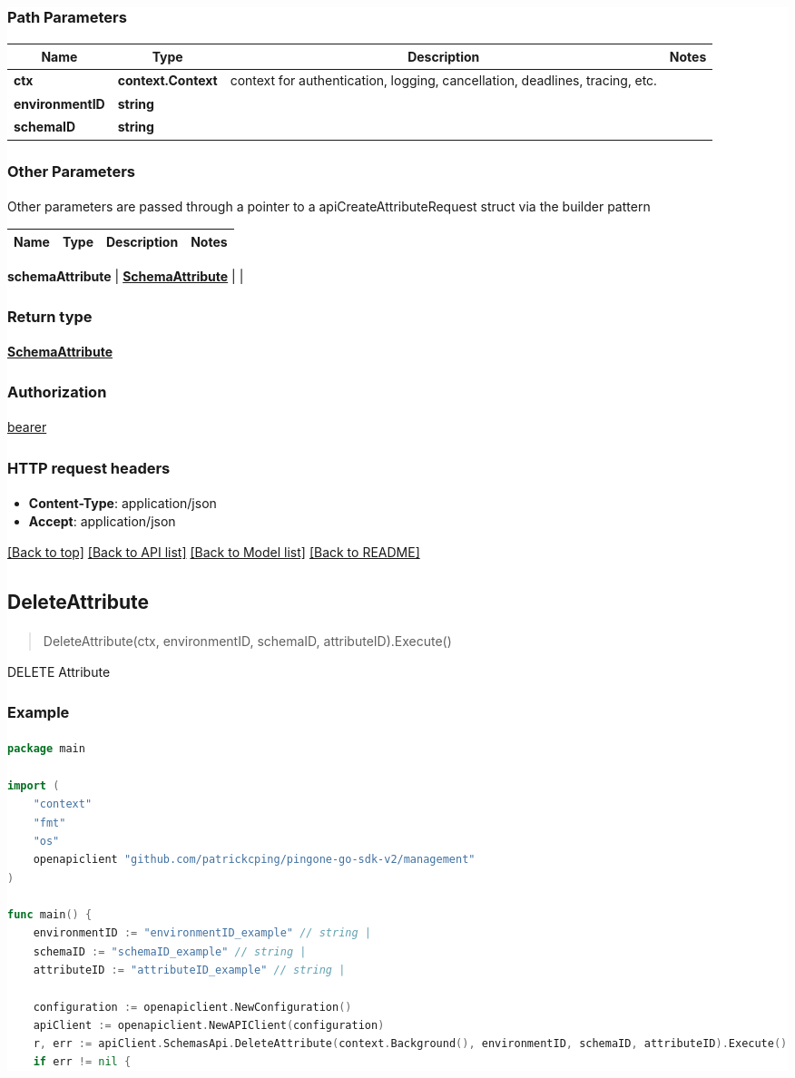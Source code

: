 ### Path Parameters


Name | Type | Description  | Notes
------------- | ------------- | ------------- | -------------
**ctx** | **context.Context** | context for authentication, logging, cancellation, deadlines, tracing, etc.
**environmentID** | **string** |  | 
**schemaID** | **string** |  | 

### Other Parameters

Other parameters are passed through a pointer to a apiCreateAttributeRequest struct via the builder pattern


Name | Type | Description  | Notes
------------- | ------------- | ------------- | -------------


 **schemaAttribute** | [**SchemaAttribute**](SchemaAttribute.md) |  | 

### Return type

[**SchemaAttribute**](SchemaAttribute.md)

### Authorization

[bearer](../README.md#bearer)

### HTTP request headers

- **Content-Type**: application/json
- **Accept**: application/json

[[Back to top]](#) [[Back to API list]](../README.md#documentation-for-api-endpoints)
[[Back to Model list]](../README.md#documentation-for-models)
[[Back to README]](../README.md)


## DeleteAttribute

> DeleteAttribute(ctx, environmentID, schemaID, attributeID).Execute()

DELETE Attribute

### Example

```go
package main

import (
    "context"
    "fmt"
    "os"
    openapiclient "github.com/patrickcping/pingone-go-sdk-v2/management"
)

func main() {
    environmentID := "environmentID_example" // string | 
    schemaID := "schemaID_example" // string | 
    attributeID := "attributeID_example" // string | 

    configuration := openapiclient.NewConfiguration()
    apiClient := openapiclient.NewAPIClient(configuration)
    r, err := apiClient.SchemasApi.DeleteAttribute(context.Background(), environmentID, schemaID, attributeID).Execute()
    if err != nil {
```